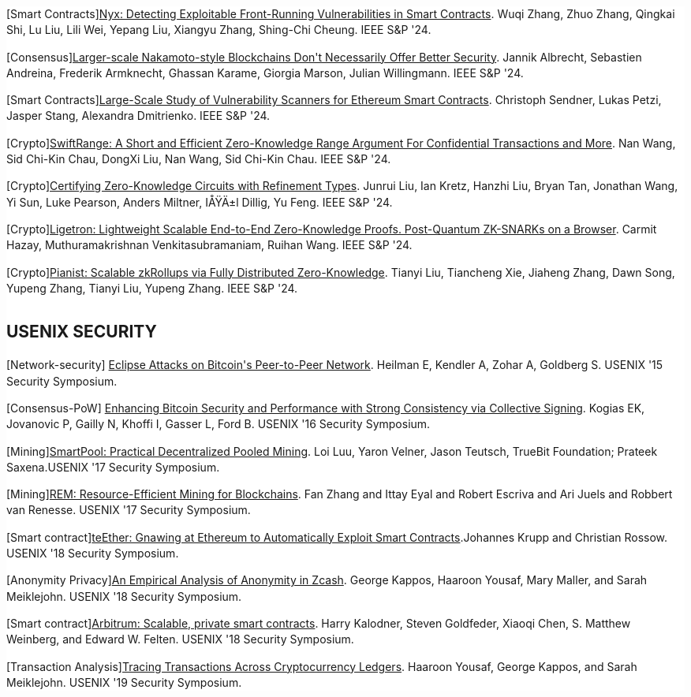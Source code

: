 [Smart Contracts][Nyx: Detecting Exploitable Front-Running Vulnerabilities in Smart Contracts](). Wuqi Zhang, Zhuo Zhang, Qingkai Shi, Lu Liu, Lili Wei, Yepang Liu, Xiangyu Zhang, Shing-Chi Cheung. IEEE S&P '24.

[Consensus][Larger-scale Nakamoto-style Blockchains Don't Necessarily Offer Better Security](). Jannik Albrecht, Sebastien Andreina, Frederik Armknecht, Ghassan Karame, Giorgia Marson, Julian Willingmann. IEEE S&P '24.

[Smart Contracts][Large-Scale Study of Vulnerability Scanners for Ethereum Smart Contracts](). Christoph Sendner, Lukas Petzi, Jasper Stang, Alexandra Dmitrienko. IEEE S&P '24.

[Crypto][SwiftRange: A Short and Efficient Zero-Knowledge Range Argument For Confidential Transactions and More](). Nan Wang, Sid Chi-Kin Chau, DongXi Liu, Nan Wang, Sid Chi-Kin Chau. IEEE S&P '24.

[Crypto][Certifying Zero-Knowledge Circuits with Refinement Types](). Junrui Liu, Ian Kretz, Hanzhi Liu, Bryan Tan, Jonathan Wang, Yi Sun, Luke Pearson, Anders Miltner, IÅŸÄ±l Dillig, Yu Feng. IEEE S&P '24.

[Crypto][Ligetron: Lightweight Scalable End-to-End Zero-Knowledge Proofs. Post-Quantum ZK-SNARKs on a Browser](). Carmit Hazay, Muthuramakrishnan Venkitasubramaniam, Ruihan Wang. IEEE S&P '24.

[Crypto][Pianist: Scalable zkRollups via Fully Distributed Zero-Knowledge](). Tianyi Liu, Tiancheng Xie, Jiaheng Zhang, Dawn Song, Yupeng Zhang, Tianyi Liu, Yupeng Zhang. IEEE S&P '24.


## USENIX SECURITY
[Network-security] [Eclipse Attacks on Bitcoin's Peer-to-Peer Network](https://www.usenix.org/system/files/conference/usenixsecurity15/sec15-paper-heilman.pdf). Heilman E, Kendler A, Zohar A, Goldberg S. USENIX '15 Security Symposium.

[Consensus-PoW] [Enhancing Bitcoin Security and Performance with Strong Consistency via Collective Signing](https://www.usenix.org/system/files/conference/usenixsecurity16/sec16_paper_kokoris-kogias.pdf). Kogias EK, Jovanovic P, Gailly N, Khoffi I, Gasser L, Ford B. USENIX '16 Security Symposium.

[Mining][SmartPool: Practical Decentralized Pooled Mining](https://www.usenix.org/system/files/conference/usenixsecurity17/sec17-luu.pdf). Loi Luu,  Yaron Velner, Jason Teutsch, TrueBit Foundation; Prateek Saxena.USENIX '17 Security Symposium.

[Mining][REM: Resource-Efficient Mining for Blockchains](https://eprint.iacr.org/2017/179). Fan Zhang and Ittay Eyal and Robert Escriva and Ari Juels and Robbert van Renesse. USENIX '17 Security Symposium.

[Smart contract][teEther: Gnawing at Ethereum to Automatically Exploit Smart Contracts](https://www.usenix.org/system/files/conference/usenixsecurity18/sec18-krupp.pdf).Johannes Krupp and Christian Rossow. USENIX '18 Security Symposium.

[Anonymity Privacy][An Empirical Analysis of Anonymity in Zcash](https://www.usenix.org/system/files/conference/usenixsecurity18/sec18-kappos.pdf). George Kappos, Haaroon Yousaf, Mary Maller, and Sarah Meiklejohn. USENIX '18 Security Symposium.

[Smart contract][Arbitrum: Scalable, private smart contracts](https://www.usenix.org/system/files/conference/usenixsecurity18/sec18-kalodner.pdf). Harry Kalodner, Steven Goldfeder, Xiaoqi Chen, S. Matthew Weinberg,
and Edward W. Felten. USENIX '18 Security Symposium.

[Transaction Analysis][Tracing Transactions Across Cryptocurrency Ledgers](https://smeiklej.com/files/usenix19.pdf). Haaroon Yousaf, George Kappos, and Sarah Meiklejohn. USENIX '19 Security Symposium.
